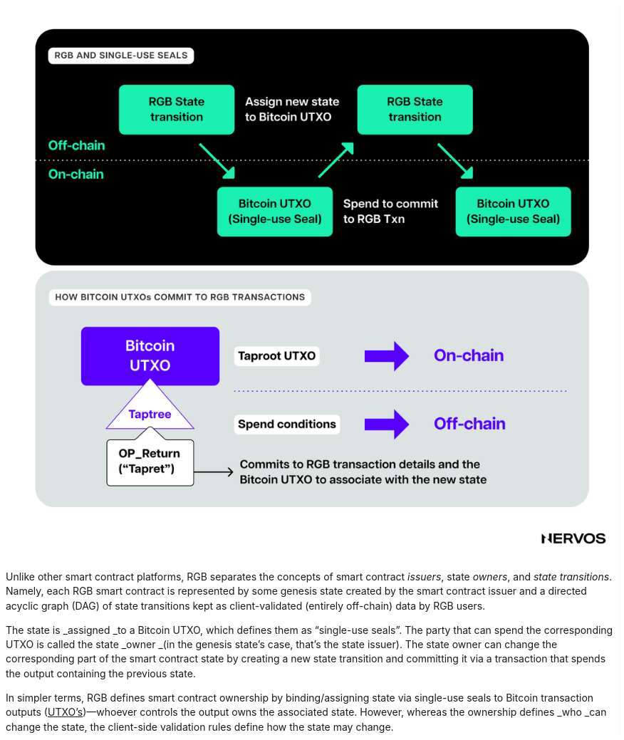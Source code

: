 ![alt_text](images/image10.png "image_tooltip")

Unlike other smart contract platforms, RGB separates the concepts of smart contract _issuers_, state _owners_, and _state transitions_. Namely, each RGB smart contract is represented by some genesis state created by the smart contract issuer and a directed acyclic graph (DAG) of state transitions kept as client-validated (entirely off-chain) data by RGB users.

The state is _assigned _to a Bitcoin UTXO, which defines them as “single-use seals”. The party that can spend the corresponding UTXO is called the state _owner _(in the genesis state’s case, that’s the state issuer). The state owner can change the corresponding part of the smart contract state by creating a new state transition and committing it via a transaction that spends the output containing the previous state.

In simpler terms, RGB defines smart contract ownership by binding/assigning state via single-use seals to Bitcoin transaction outputs ([UTXO’s](https://www.nervos.org/knowledge-base/utxo_model_explained))—whoever controls the output owns the associated state. However, whereas the ownership defines _who _can change the state, the client-side validation rules define how the state may change. 
